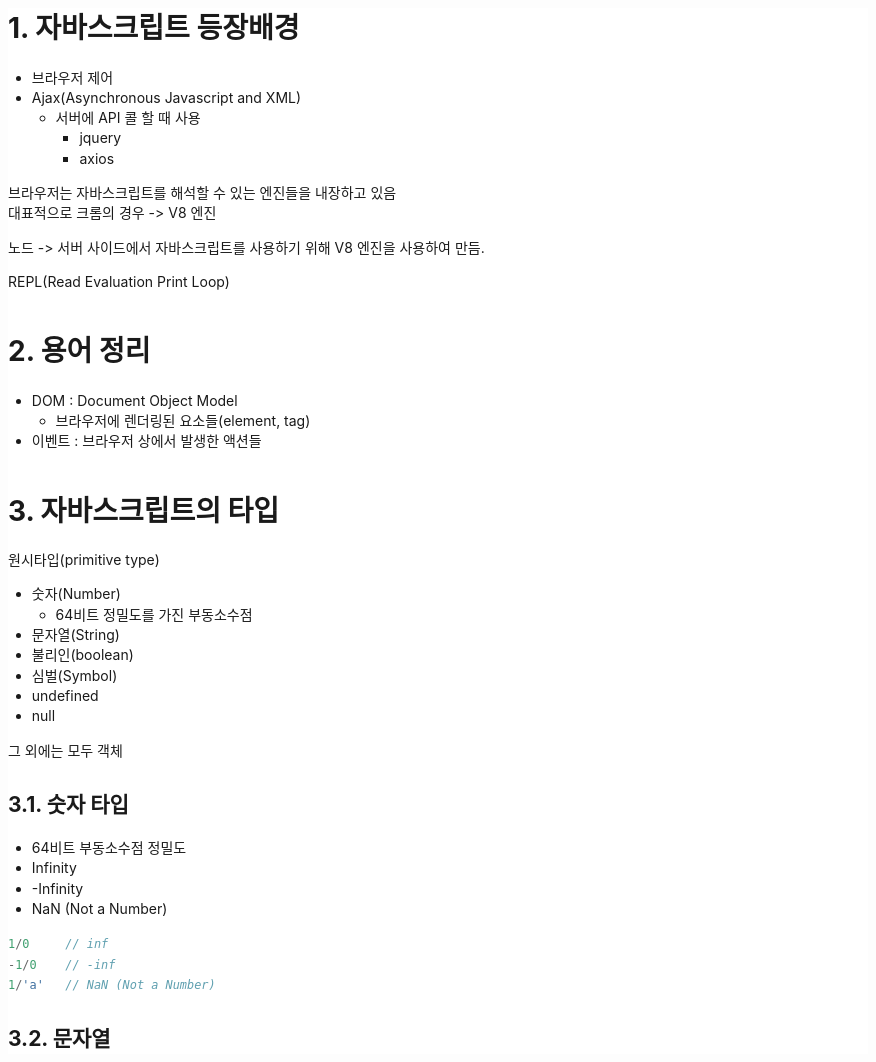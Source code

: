 
# 1. 자바스크립트 등장배경

- 브라우저 제어
- Ajax(Asynchronous Javascript and XML)
  - 서버에 API 콜 할 때 사용
    - jquery
    - axios

브라우저는 자바스크립트를 해석할 수 있는 엔진들을 내장하고 있음  
대표적으로 크롬의 경우 -> V8 엔진

노드
-> 서버 사이드에서 자바스크립트를 사용하기 위해 V8 엔진을 사용하여 만듬.

REPL(Read Evaluation Print Loop)

# 2. 용어 정리

- DOM : Document Object Model
  - 브라우저에 렌더링된 요소들(element, tag)
- 이벤트 : 브라우저 상에서 발생한 액션들

# 3. 자바스크립트의 타입

원시타입(primitive type)
- 숫자(Number)
  - 64비트 정밀도를 가진 부동소수점
- 문자열(String)
- 불리인(boolean)
- 심벌(Symbol)
- undefined
- null

그 외에는 모두 객체

## 3.1. 숫자 타입

- 64비트 부동소수점 정밀도
- Infinity
- -Infinity
- NaN (Not a Number)
  
```javascript
1/0     // inf
-1/0    // -inf
1/'a'   // NaN (Not a Number)
```

## 3.2. 문자열

